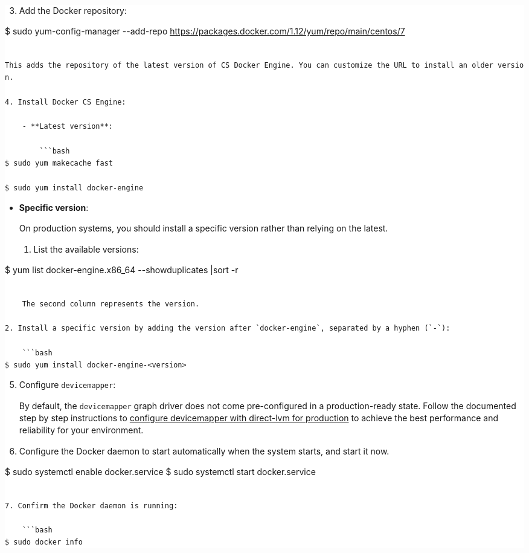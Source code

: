 3. Add the Docker repository:
    
    ```bash
$ sudo yum-config-manager --add-repo https://packages.docker.com/1.12/yum/repo/main/centos/7
```

This adds the repository of the latest version of CS Docker Engine. You can customize the URL to install an older version.

4. Install Docker CS Engine:
    
    - **Latest version**:
        
        ```bash
$ sudo yum makecache fast

$ sudo yum install docker-engine
```

- **Specific version**:
    
    On production systems, you should install a specific version rather than relying on the latest.
    
    1. List the available versions:
        
        ```bash
$ yum list docker-engine.x86_64  --showduplicates |sort -r
```
    
    The second column represents the version.

2. Install a specific version by adding the version after `docker-engine`, separated by a hyphen (`-`):
    
    ```bash
$ sudo yum install docker-engine-<version>
```

5. Configure `devicemapper`:
    
    By default, the `devicemapper` graph driver does not come pre-configured in a production-ready state. Follow the documented step by step instructions to [configure devicemapper with direct-lvm for production](../../engine/userguide/storagedriver/device-mapper-driver/#configure-direct-lvm-mode-for-production) to achieve the best performance and reliability for your environment.

6. Configure the Docker daemon to start automatically when the system starts, and start it now.
    
    ```bash
$ sudo systemctl enable docker.service
$ sudo systemctl start docker.service
```

7. Confirm the Docker daemon is running:
    
    ```bash
$ sudo docker info
```
